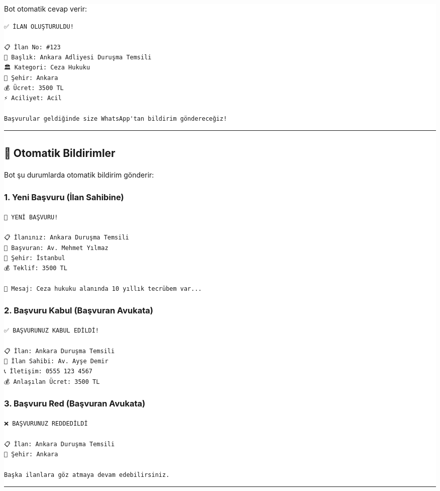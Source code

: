 Bot otomatik cevap verir:
```
✅ İLAN OLUŞTURULDU!

📋 İlan No: #123
📌 Başlık: Ankara Adliyesi Duruşma Temsili
🏛 Kategori: Ceza Hukuku
📍 Şehir: Ankara
💰 Ücret: 3500 TL
⚡ Aciliyet: Acil

Başvurular geldiğinde size WhatsApp'tan bildirim göndereceğiz!
```

---

## 🔔 Otomatik Bildirimler

Bot şu durumlarda otomatik bildirim gönderir:

### 1. Yeni Başvuru (İlan Sahibine)
```
🔔 YENİ BAŞVURU!

📋 İlanınız: Ankara Duruşma Temsili
👤 Başvuran: Av. Mehmet Yılmaz
📍 Şehir: İstanbul
💰 Teklif: 3500 TL

💬 Mesaj: Ceza hukuku alanında 10 yıllık tecrübem var...
```

### 2. Başvuru Kabul (Başvuran Avukata)
```
✅ BAŞVURUNUZ KABUL EDİLDİ!

📋 İlan: Ankara Duruşma Temsili
👤 İlan Sahibi: Av. Ayşe Demir
📞 İletişim: 0555 123 4567
💰 Anlaşılan Ücret: 3500 TL
```

### 3. Başvuru Red (Başvuran Avukata)
```
❌ BAŞVURUNUZ REDDEDİLDİ

📋 İlan: Ankara Duruşma Temsili
📍 Şehir: Ankara

Başka ilanlara göz atmaya devam edebilirsiniz.
```

---